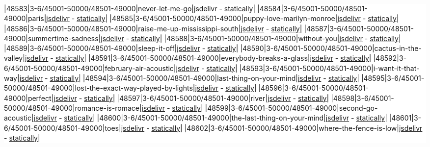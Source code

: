 |48583|3-6/45001-50000/48501-49000|never-let-me-go|[jsdelivr](https://cdn.jsdelivr.net/gh/dbchord/png-old-c-1280x720_3-6/45001-50000/48501-49000/never-let-me-go.png) - [statically](https://cdn.statically.io/gh/dbchord/png-old-c-1280x720_3-6/img/45001-50000/48501-49000/never-let-me-go.png)|
|48584|3-6/45001-50000/48501-49000|paris|[jsdelivr](https://cdn.jsdelivr.net/gh/dbchord/png-old-c-1280x720_3-6/45001-50000/48501-49000/paris.png) - [statically](https://cdn.statically.io/gh/dbchord/png-old-c-1280x720_3-6/img/45001-50000/48501-49000/paris.png)|
|48585|3-6/45001-50000/48501-49000|puppy-love-marilyn-monroe|[jsdelivr](https://cdn.jsdelivr.net/gh/dbchord/png-old-c-1280x720_3-6/45001-50000/48501-49000/puppy-love-marilyn-monroe.png) - [statically](https://cdn.statically.io/gh/dbchord/png-old-c-1280x720_3-6/img/45001-50000/48501-49000/puppy-love-marilyn-monroe.png)|
|48586|3-6/45001-50000/48501-49000|raise-me-up-mississippi-south|[jsdelivr](https://cdn.jsdelivr.net/gh/dbchord/png-old-c-1280x720_3-6/45001-50000/48501-49000/raise-me-up-mississippi-south.png) - [statically](https://cdn.statically.io/gh/dbchord/png-old-c-1280x720_3-6/img/45001-50000/48501-49000/raise-me-up-mississippi-south.png)|
|48587|3-6/45001-50000/48501-49000|summertime-sadness|[jsdelivr](https://cdn.jsdelivr.net/gh/dbchord/png-old-c-1280x720_3-6/45001-50000/48501-49000/summertime-sadness.png) - [statically](https://cdn.statically.io/gh/dbchord/png-old-c-1280x720_3-6/img/45001-50000/48501-49000/summertime-sadness.png)|
|48588|3-6/45001-50000/48501-49000|without-you|[jsdelivr](https://cdn.jsdelivr.net/gh/dbchord/png-old-c-1280x720_3-6/45001-50000/48501-49000/without-you.png) - [statically](https://cdn.statically.io/gh/dbchord/png-old-c-1280x720_3-6/img/45001-50000/48501-49000/without-you.png)|
|48589|3-6/45001-50000/48501-49000|sleep-it-off|[jsdelivr](https://cdn.jsdelivr.net/gh/dbchord/png-old-c-1280x720_3-6/45001-50000/48501-49000/sleep-it-off.png) - [statically](https://cdn.statically.io/gh/dbchord/png-old-c-1280x720_3-6/img/45001-50000/48501-49000/sleep-it-off.png)|
|48590|3-6/45001-50000/48501-49000|cactus-in-the-valley|[jsdelivr](https://cdn.jsdelivr.net/gh/dbchord/png-old-c-1280x720_3-6/45001-50000/48501-49000/cactus-in-the-valley.png) - [statically](https://cdn.statically.io/gh/dbchord/png-old-c-1280x720_3-6/img/45001-50000/48501-49000/cactus-in-the-valley.png)|
|48591|3-6/45001-50000/48501-49000|everybody-breaks-a-glass|[jsdelivr](https://cdn.jsdelivr.net/gh/dbchord/png-old-c-1280x720_3-6/45001-50000/48501-49000/everybody-breaks-a-glass.png) - [statically](https://cdn.statically.io/gh/dbchord/png-old-c-1280x720_3-6/img/45001-50000/48501-49000/everybody-breaks-a-glass.png)|
|48592|3-6/45001-50000/48501-49000|february-air-acoustic|[jsdelivr](https://cdn.jsdelivr.net/gh/dbchord/png-old-c-1280x720_3-6/45001-50000/48501-49000/february-air-acoustic.png) - [statically](https://cdn.statically.io/gh/dbchord/png-old-c-1280x720_3-6/img/45001-50000/48501-49000/february-air-acoustic.png)|
|48593|3-6/45001-50000/48501-49000|i-want-it-that-way|[jsdelivr](https://cdn.jsdelivr.net/gh/dbchord/png-old-c-1280x720_3-6/45001-50000/48501-49000/i-want-it-that-way.png) - [statically](https://cdn.statically.io/gh/dbchord/png-old-c-1280x720_3-6/img/45001-50000/48501-49000/i-want-it-that-way.png)|
|48594|3-6/45001-50000/48501-49000|last-thing-on-your-mind|[jsdelivr](https://cdn.jsdelivr.net/gh/dbchord/png-old-c-1280x720_3-6/45001-50000/48501-49000/last-thing-on-your-mind.png) - [statically](https://cdn.statically.io/gh/dbchord/png-old-c-1280x720_3-6/img/45001-50000/48501-49000/last-thing-on-your-mind.png)|
|48595|3-6/45001-50000/48501-49000|lost-the-exact-way-played-by-lights|[jsdelivr](https://cdn.jsdelivr.net/gh/dbchord/png-old-c-1280x720_3-6/45001-50000/48501-49000/lost-the-exact-way-played-by-lights.png) - [statically](https://cdn.statically.io/gh/dbchord/png-old-c-1280x720_3-6/img/45001-50000/48501-49000/lost-the-exact-way-played-by-lights.png)|
|48596|3-6/45001-50000/48501-49000|perfect|[jsdelivr](https://cdn.jsdelivr.net/gh/dbchord/png-old-c-1280x720_3-6/45001-50000/48501-49000/perfect.png) - [statically](https://cdn.statically.io/gh/dbchord/png-old-c-1280x720_3-6/img/45001-50000/48501-49000/perfect.png)|
|48597|3-6/45001-50000/48501-49000|river|[jsdelivr](https://cdn.jsdelivr.net/gh/dbchord/png-old-c-1280x720_3-6/45001-50000/48501-49000/river.png) - [statically](https://cdn.statically.io/gh/dbchord/png-old-c-1280x720_3-6/img/45001-50000/48501-49000/river.png)|
|48598|3-6/45001-50000/48501-49000|romance-is-romace|[jsdelivr](https://cdn.jsdelivr.net/gh/dbchord/png-old-c-1280x720_3-6/45001-50000/48501-49000/romance-is-romace.png) - [statically](https://cdn.statically.io/gh/dbchord/png-old-c-1280x720_3-6/img/45001-50000/48501-49000/romance-is-romace.png)|
|48599|3-6/45001-50000/48501-49000|second-go-acoustic|[jsdelivr](https://cdn.jsdelivr.net/gh/dbchord/png-old-c-1280x720_3-6/45001-50000/48501-49000/second-go-acoustic.png) - [statically](https://cdn.statically.io/gh/dbchord/png-old-c-1280x720_3-6/img/45001-50000/48501-49000/second-go-acoustic.png)|
|48600|3-6/45001-50000/48501-49000|the-last-thing-on-your-mind|[jsdelivr](https://cdn.jsdelivr.net/gh/dbchord/png-old-c-1280x720_3-6/45001-50000/48501-49000/the-last-thing-on-your-mind.png) - [statically](https://cdn.statically.io/gh/dbchord/png-old-c-1280x720_3-6/img/45001-50000/48501-49000/the-last-thing-on-your-mind.png)|
|48601|3-6/45001-50000/48501-49000|toes|[jsdelivr](https://cdn.jsdelivr.net/gh/dbchord/png-old-c-1280x720_3-6/45001-50000/48501-49000/toes.png) - [statically](https://cdn.statically.io/gh/dbchord/png-old-c-1280x720_3-6/img/45001-50000/48501-49000/toes.png)|
|48602|3-6/45001-50000/48501-49000|where-the-fence-is-low|[jsdelivr](https://cdn.jsdelivr.net/gh/dbchord/png-old-c-1280x720_3-6/45001-50000/48501-49000/where-the-fence-is-low.png) - [statically](https://cdn.statically.io/gh/dbchord/png-old-c-1280x720_3-6/img/45001-50000/48501-49000/where-the-fence-is-low.png)|